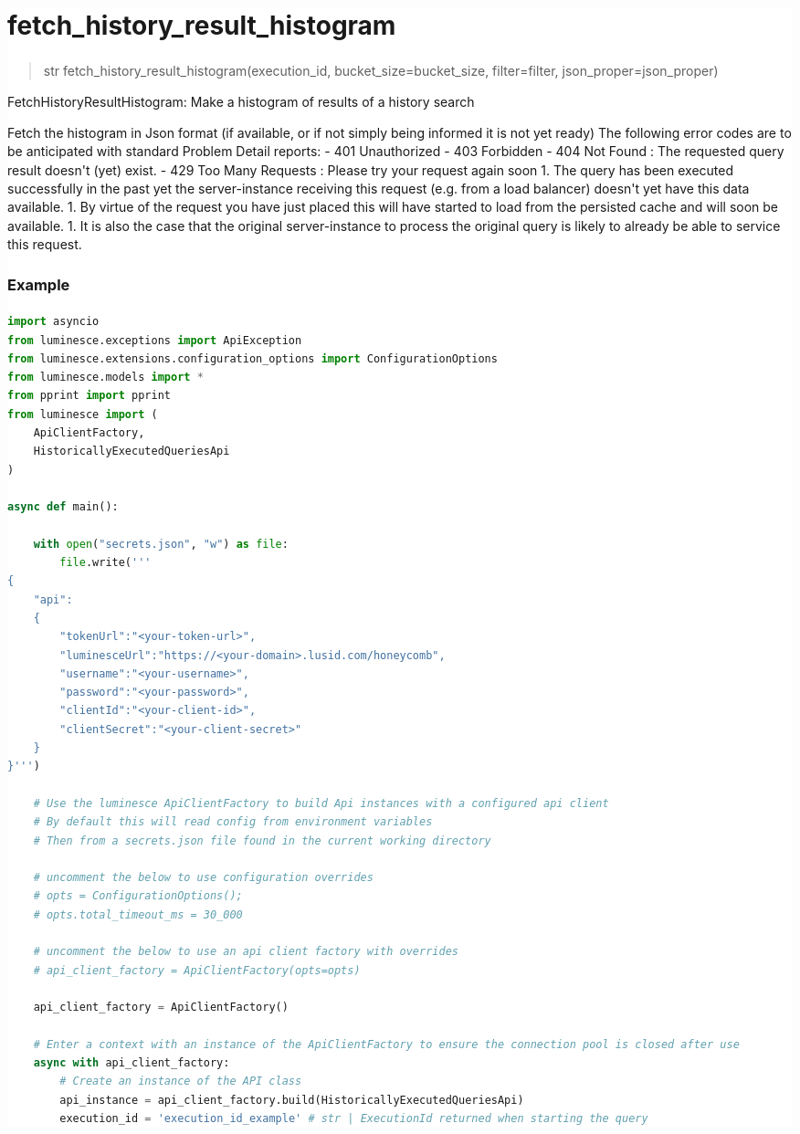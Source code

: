 # **fetch_history_result_histogram**
> str fetch_history_result_histogram(execution_id, bucket_size=bucket_size, filter=filter, json_proper=json_proper)

FetchHistoryResultHistogram: Make a histogram of results of a history search

Fetch the histogram in Json format (if available, or if not simply being informed it is not yet ready) The following error codes are to be anticipated with standard Problem Detail reports: - 401 Unauthorized - 403 Forbidden - 404 Not Found : The requested query result doesn't (yet) exist. - 429 Too Many Requests : Please try your request again soon   1. The query has been executed successfully in the past yet the server-instance receiving this request (e.g. from a load balancer) doesn't yet have this data available.   1. By virtue of the request you have just placed this will have started to load from the persisted cache and will soon be available.   1. It is also the case that the original server-instance to process the original query is likely to already be able to service this request.

### Example

```python
import asyncio
from luminesce.exceptions import ApiException
from luminesce.extensions.configuration_options import ConfigurationOptions
from luminesce.models import *
from pprint import pprint
from luminesce import (
    ApiClientFactory,
    HistoricallyExecutedQueriesApi
)

async def main():

    with open("secrets.json", "w") as file:
        file.write('''
{
    "api":
    {
        "tokenUrl":"<your-token-url>",
        "luminesceUrl":"https://<your-domain>.lusid.com/honeycomb",
        "username":"<your-username>",
        "password":"<your-password>",
        "clientId":"<your-client-id>",
        "clientSecret":"<your-client-secret>"
    }
}''')

    # Use the luminesce ApiClientFactory to build Api instances with a configured api client
    # By default this will read config from environment variables
    # Then from a secrets.json file found in the current working directory

    # uncomment the below to use configuration overrides
    # opts = ConfigurationOptions();
    # opts.total_timeout_ms = 30_000

    # uncomment the below to use an api client factory with overrides
    # api_client_factory = ApiClientFactory(opts=opts)

    api_client_factory = ApiClientFactory()

    # Enter a context with an instance of the ApiClientFactory to ensure the connection pool is closed after use
    async with api_client_factory:
        # Create an instance of the API class
        api_instance = api_client_factory.build(HistoricallyExecutedQueriesApi)
        execution_id = 'execution_id_example' # str | ExecutionId returned when starting the query
```